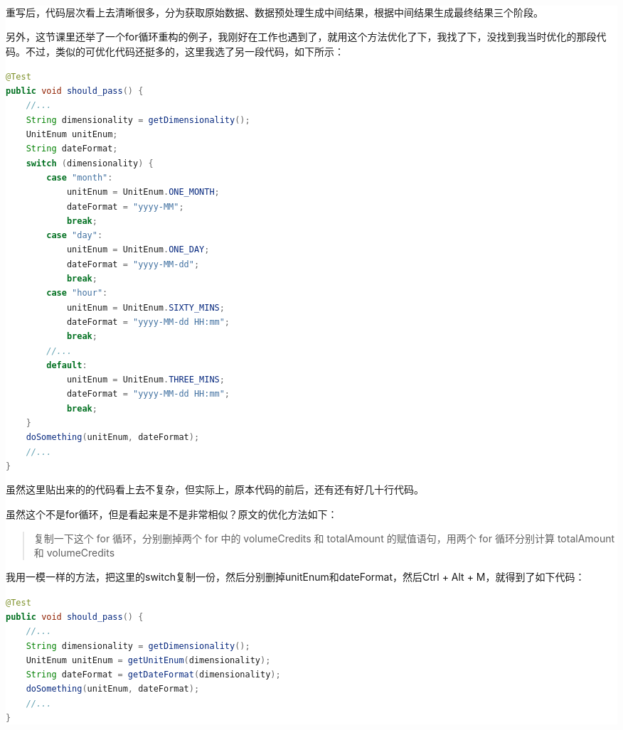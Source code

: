 重写后，代码层次看上去清晰很多，分为获取原始数据、数据预处理生成中间结果，根据中间结果生成最终结果三个阶段。

另外，这节课里还举了一个for循环重构的例子，我刚好在工作也遇到了，就用这个方法优化了下，我找了下，没找到我当时优化的那段代码。不过，类似的可优化代码还挺多的，这里我选了另一段代码，如下所示：

```java
@Test
public void should_pass() {
    //...
    String dimensionality = getDimensionality();
    UnitEnum unitEnum;
    String dateFormat;
    switch (dimensionality) {
        case "month":
            unitEnum = UnitEnum.ONE_MONTH;
            dateFormat = "yyyy-MM";
            break;
        case "day":
            unitEnum = UnitEnum.ONE_DAY;
            dateFormat = "yyyy-MM-dd";
            break;
        case "hour":
            unitEnum = UnitEnum.SIXTY_MINS;
            dateFormat = "yyyy-MM-dd HH:mm";
            break;
        //...
        default:
            unitEnum = UnitEnum.THREE_MINS;
            dateFormat = "yyyy-MM-dd HH:mm";
            break;
    }
    doSomething(unitEnum, dateFormat);
    //...
}

```

虽然这里贴出来的的代码看上去不复杂，但实际上，原本代码的前后，还有还有好几十行代码。

虽然这个不是for循环，但是看起来是不是非常相似？原文的优化方法如下：

> 复制一下这个 for 循环，分别删掉两个 for 中的 volumeCredits 和 totalAmount 的赋值语句，用两个 for 循环分别计算 totalAmount 和 volumeCredits

我用一模一样的方法，把这里的switch复制一份，然后分别删掉unitEnum和dateFormat，然后Ctrl + Alt + M，就得到了如下代码：

```java
@Test
public void should_pass() {
    //...
    String dimensionality = getDimensionality();
    UnitEnum unitEnum = getUnitEnum(dimensionality);
    String dateFormat = getDateFormat(dimensionality);
    doSomething(unitEnum, dateFormat);
    //...
}

```
